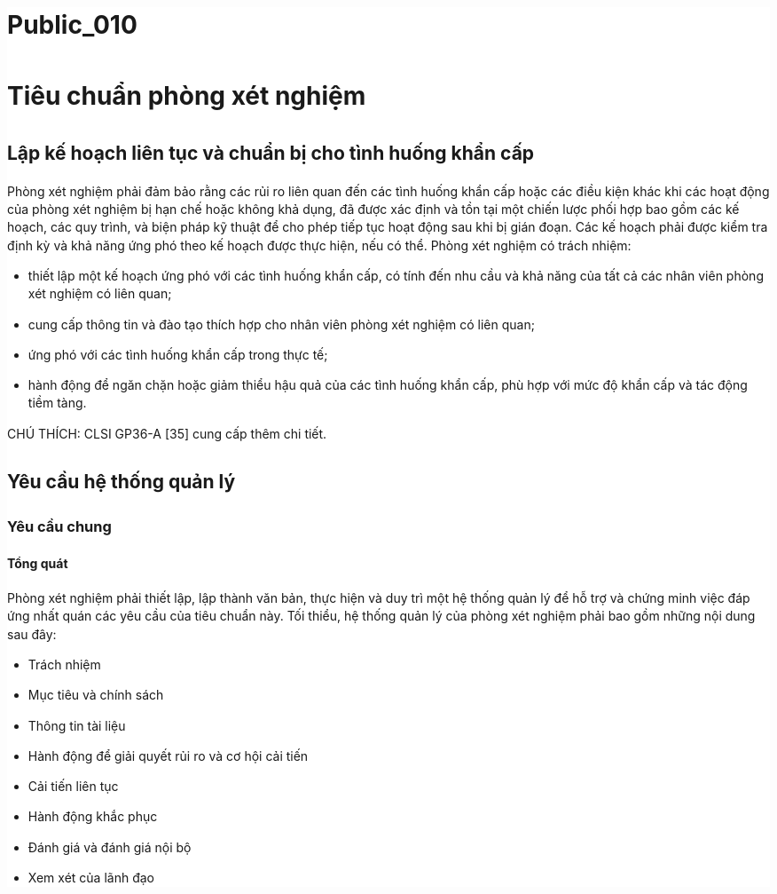 # Public_010

# Tiêu chuẩn phòng xét nghiệm

## Lập kế hoạch liên tục và chuẩn bị cho tình huống khẩn cấp

Phòng xét nghiệm phải đảm bảo rằng các rủi ro liên quan đến các tình huống khẩn cấp hoặc các điều kiện khác khi các hoạt động của phòng xét nghiệm bị hạn chế hoặc không khả dụng, đã được xác định và tồn tại một chiến lược phối hợp bao gồm các kế hoạch, các quy trình, và biện pháp kỹ thuật để cho phép tiếp tục hoạt động sau khi bị gián đoạn.
Các kế hoạch phải được kiểm tra định kỳ và khả năng ứng phó theo kế hoạch được thực hiện, nếu có thể.
Phòng xét nghiệm có trách nhiệm:

  * thiết lập một kế hoạch ứng phó với các tình huống khẩn cấp, có tính đến nhu cầu và khả năng của tất cả các nhân viên phòng xét nghiệm có liên quan;

  * cung cấp thông tin và đào tạo thích hợp cho nhân viên phòng xét nghiệm có liên quan;

  * ứng phó với các tình huống khẩn cấp trong thực tế;

  * hành động để ngăn chặn hoặc giảm thiểu hậu quả của các tình huống khẩn cấp, phù hợp với mức độ khẩn cấp và tác động tiềm tàng.


CHÚ THÍCH: CLSI GP36-A [35] cung cấp thêm chi tiết.

## Yêu cầu hệ thống quản lý

### Yêu cầu chung

#### Tổng quát

Phòng xét nghiệm phải thiết lập, lập thành văn bản, thực hiện và duy trì một hệ thống quản lý để hỗ trợ và chứng minh việc đáp ứng nhất quán các yêu cầu của tiêu chuẩn này.
Tối thiểu, hệ thống quản lý của phòng xét nghiệm phải bao gồm những nội dung sau đây:

  * Trách nhiệm

  * Mục tiêu và chính sách

  * Thông tin tài liệu

  * Hành động để giải quyết rủi ro và cơ hội cải tiến

  * Cải tiến liên tục

  * Hành động khắc phục

  * Đánh giá và đánh giá nội bộ

  * Xem xét của lãnh đạo
